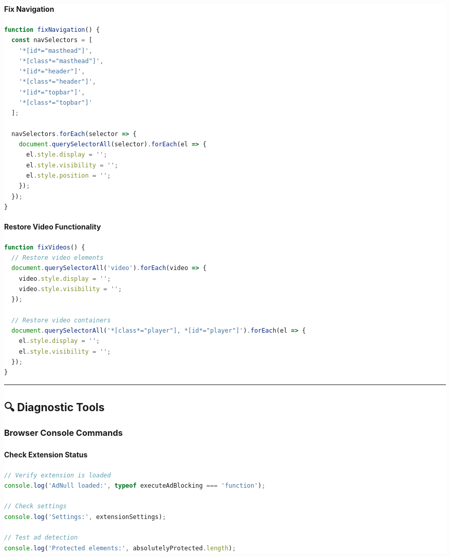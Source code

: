 #### Fix Navigation
```javascript
function fixNavigation() {
  const navSelectors = [
    '*[id*="masthead"]',
    '*[class*="masthead"]',
    '*[id*="header"]',
    '*[class*="header"]',
    '*[id*="topbar"]',
    '*[class*="topbar"]'
  ];
  
  navSelectors.forEach(selector => {
    document.querySelectorAll(selector).forEach(el => {
      el.style.display = '';
      el.style.visibility = '';
      el.style.position = '';
    });
  });
}
```

#### Restore Video Functionality
```javascript
function fixVideos() {
  // Restore video elements
  document.querySelectorAll('video').forEach(video => {
    video.style.display = '';
    video.style.visibility = '';
  });
  
  // Restore video containers
  document.querySelectorAll('*[class*="player"], *[id*="player"]').forEach(el => {
    el.style.display = '';
    el.style.visibility = '';
  });
}
```

---

## 🔍 Diagnostic Tools

### Browser Console Commands

#### Check Extension Status
```javascript
// Verify extension is loaded
console.log('AdNull loaded:', typeof executeAdBlocking === 'function');

// Check settings
console.log('Settings:', extensionSettings);

// Test ad detection
console.log('Protected elements:', absolutelyProtected.length);
```
